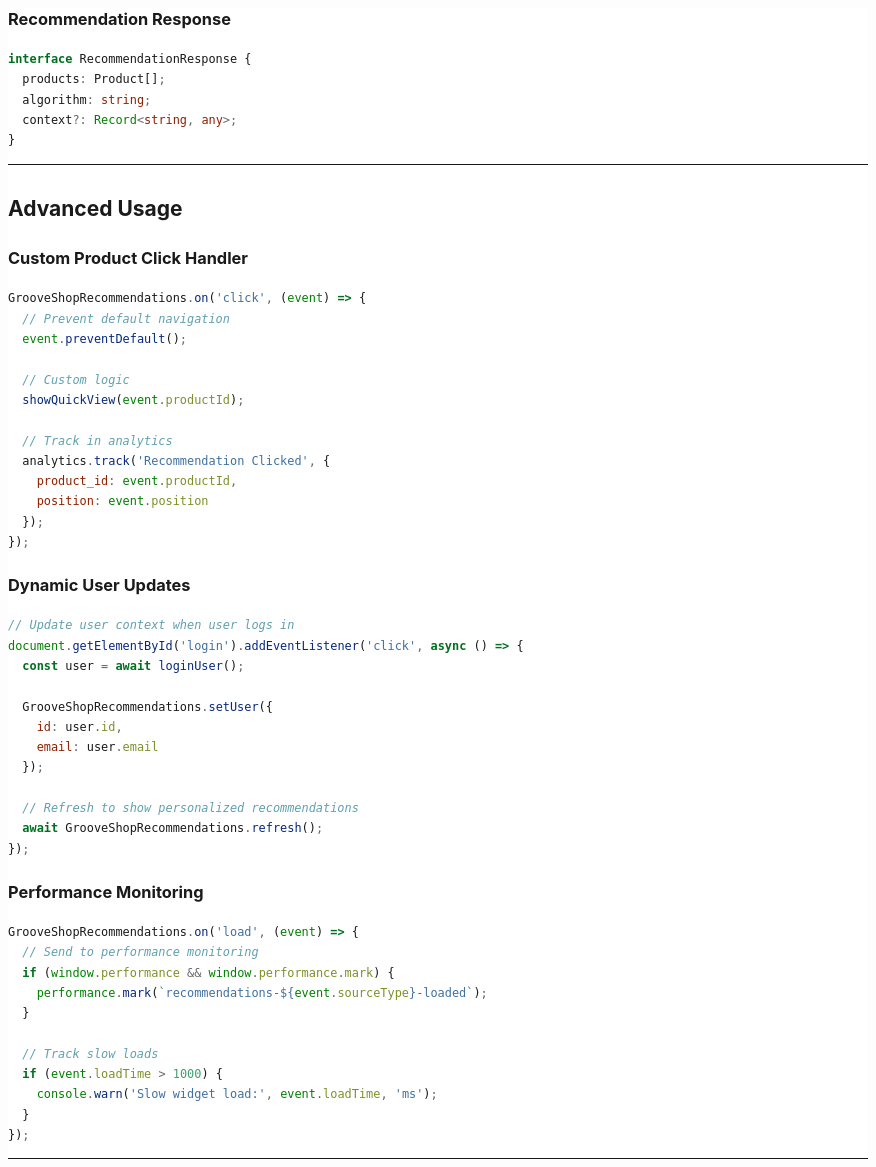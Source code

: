 ### Recommendation Response

```typescript
interface RecommendationResponse {
  products: Product[];
  algorithm: string;
  context?: Record<string, any>;
}
```

---

## Advanced Usage

### Custom Product Click Handler

```javascript
GrooveShopRecommendations.on('click', (event) => {
  // Prevent default navigation
  event.preventDefault();

  // Custom logic
  showQuickView(event.productId);

  // Track in analytics
  analytics.track('Recommendation Clicked', {
    product_id: event.productId,
    position: event.position
  });
});
```

### Dynamic User Updates

```javascript
// Update user context when user logs in
document.getElementById('login').addEventListener('click', async () => {
  const user = await loginUser();

  GrooveShopRecommendations.setUser({
    id: user.id,
    email: user.email
  });

  // Refresh to show personalized recommendations
  await GrooveShopRecommendations.refresh();
});
```

### Performance Monitoring

```javascript
GrooveShopRecommendations.on('load', (event) => {
  // Send to performance monitoring
  if (window.performance && window.performance.mark) {
    performance.mark(`recommendations-${event.sourceType}-loaded`);
  }

  // Track slow loads
  if (event.loadTime > 1000) {
    console.warn('Slow widget load:', event.loadTime, 'ms');
  }
});
```

---